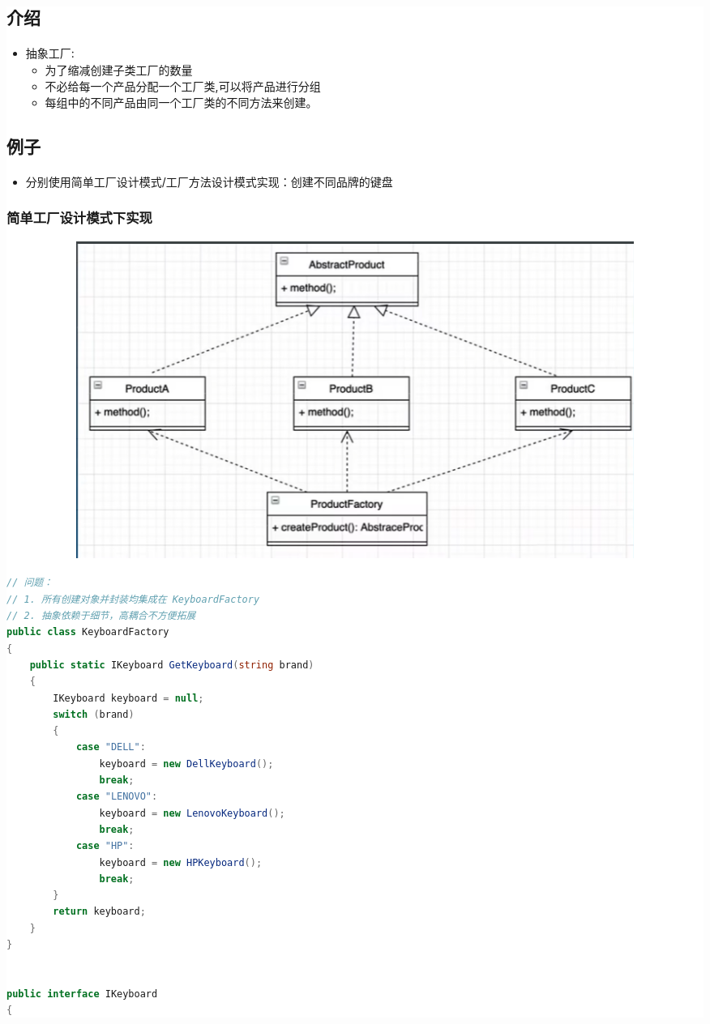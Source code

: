 ## 介绍
- 抽象工厂:
    - 为了缩减创建子类工厂的数量
    - 不必给每一个产品分配一个工厂类,可以将产品进行分组
    - 每组中的不同产品由同一个工厂类的不同方法来创建。

## 例子
- 分别使用简单工厂设计模式/工厂方法设计模式实现：创建不同品牌的键盘

### 简单工厂设计模式下实现
<div align = center> <img src="/ProjectDocs/cs/DesignPattern/image/Abs-Example-Simple.png" width=80%> </div>

```cs
// 问题：
// 1. 所有创建对象并封装均集成在 KeyboardFactory
// 2. 抽象依赖于细节，高耦合不方便拓展
public class KeyboardFactory
{
	public static IKeyboard GetKeyboard(string brand)
	{
		IKeyboard keyboard = null;
		switch (brand)
		{
			case "DELL":
				keyboard = new DellKeyboard();
				break;
			case "LENOVO":
				keyboard = new LenovoKeyboard();
				break;
			case "HP":
				keyboard = new HPKeyboard();
				break;
		}
		return keyboard;
	}
}


public interface IKeyboard
{
```